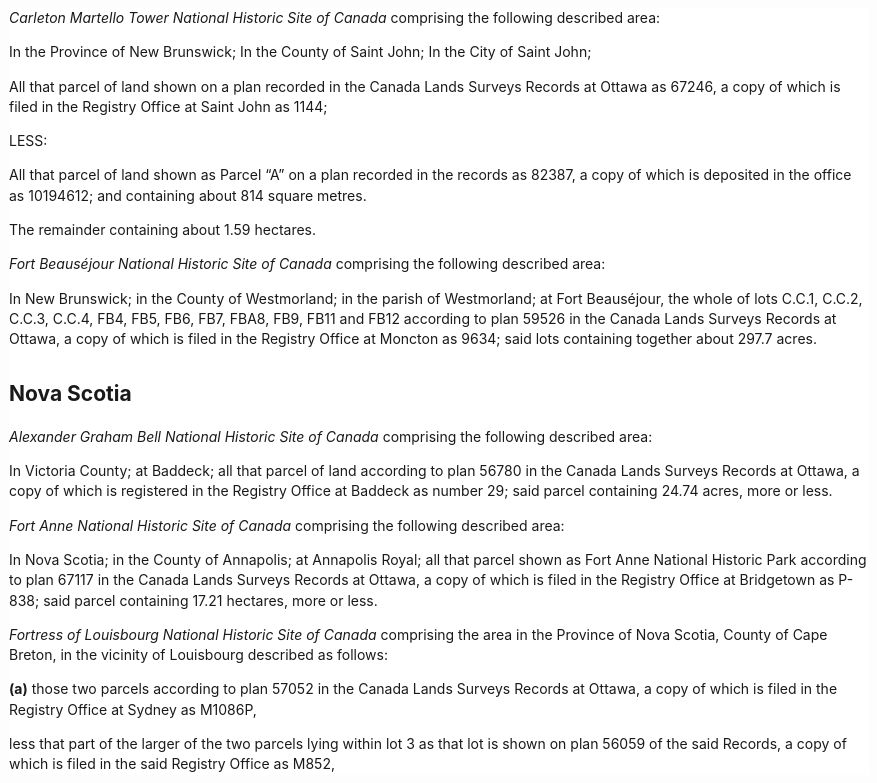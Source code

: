 


*Carleton Martello Tower National Historic Site of Canada* comprising the following described area:

In the Province of New Brunswick; In the County of Saint John; In the City of Saint John;



All that parcel of land shown on a plan recorded in the Canada Lands Surveys Records at Ottawa as 67246, a copy of which is filed in the Registry Office at Saint John as 1144;



LESS:

All that parcel of land shown as Parcel “A” on a plan recorded in the records as 82387, a copy of which is deposited in the office as 10194612; and containing about 814 square metres.



The remainder containing about 1.59 hectares.






*Fort Beauséjour National Historic Site of Canada* comprising the following described area:

In New Brunswick; in the County of Westmorland; in the parish of Westmorland; at Fort Beauséjour, the whole of lots C.C.1, C.C.2, C.C.3, C.C.4, FB4, FB5, FB6, FB7, FBA8, FB9, FB11 and FB12 according to plan 59526 in the Canada Lands Surveys Records at Ottawa, a copy of which is filed in the Registry Office at Moncton as 9634; said lots containing together about 297.7 acres.





## Nova Scotia

*Alexander Graham Bell National Historic Site of Canada* comprising the following described area:

In Victoria County; at Baddeck; all that parcel of land according to plan 56780 in the Canada Lands Surveys Records at Ottawa, a copy of which is registered in the Registry Office at Baddeck as number 29; said parcel containing 24.74 acres, more or less.




*Fort Anne National Historic Site of Canada* comprising the following described area:

In Nova Scotia; in the County of Annapolis; at Annapolis Royal; all that parcel shown as Fort Anne National Historic Park according to plan 67117 in the Canada Lands Surveys Records at Ottawa, a copy of which is filed in the Registry Office at Bridgetown as P-838; said parcel containing 17.21 hectares, more or less.




*Fortress of Louisbourg National Historic Site of Canada* comprising the area in the Province of Nova Scotia, County of Cape Breton, in the vicinity of Louisbourg described as follows:

**(a)** those two parcels according to plan 57052 in the Canada Lands Surveys Records at Ottawa, a copy of which is filed in the Registry Office at Sydney as M1086P,

less that part of the larger of the two parcels lying within lot 3 as that lot is shown on plan 56059 of the said Records, a copy of which is filed in the said Registry Office as M852,
